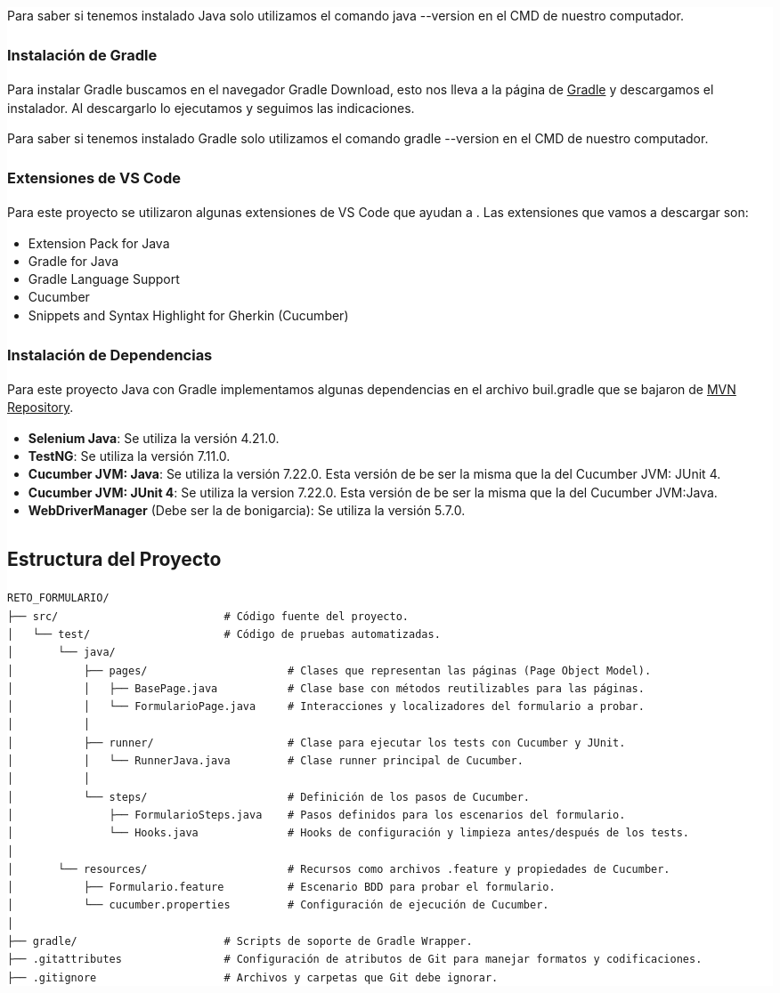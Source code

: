 Para saber si tenemos instalado Java solo utilizamos el comando java --version en el CMD de nuestro computador.

### Instalación de Gradle
Para instalar Gradle buscamos en el navegador Gradle Download, esto nos lleva a la página de [Gradle](https://gradle.org/install/) y descargamos el instalador. Al descargarlo lo ejecutamos y seguimos las indicaciones.

Para saber si tenemos instalado Gradle solo utilizamos el comando gradle --version en el CMD de nuestro computador. 

### Extensiones de VS Code
Para este proyecto se utilizaron algunas extensiones de VS Code que ayudan a . Las extensiones que vamos a descargar son:
- Extension Pack for Java
- Gradle for Java
- Gradle Language Support
- Cucumber
- Snippets and Syntax Highlight for Gherkin (Cucumber)

### Instalación de Dependencias
Para este proyecto Java con Gradle implementamos algunas dependencias en el archivo buil.gradle que se bajaron de [MVN Repository](https://mvnrepository.com/).
- **Selenium Java**: Se utiliza la versión 4.21.0.
- **TestNG**: Se utiliza la versión 7.11.0.
- **Cucumber JVM: Java**: Se utiliza la versión 7.22.0. Esta versión de be ser la misma que la del Cucumber JVM: JUnit 4.
- **Cucumber JVM: JUnit 4**: Se utiliza la version 7.22.0. Esta versión de be ser la misma que la del Cucumber JVM:Java.
- **WebDriverManager** (Debe ser la de bonigarcia): Se utiliza la versión 5.7.0.


## Estructura del Proyecto

```
RETO_FORMULARIO/
├── src/                          # Código fuente del proyecto.
│   └── test/                     # Código de pruebas automatizadas.
│       └── java/                 
│           ├── pages/                      # Clases que representan las páginas (Page Object Model).
│           │   ├── BasePage.java           # Clase base con métodos reutilizables para las páginas.
│           │   └── FormularioPage.java     # Interacciones y localizadores del formulario a probar.
│           │
│           ├── runner/                     # Clase para ejecutar los tests con Cucumber y JUnit.
│           │   └── RunnerJava.java         # Clase runner principal de Cucumber.
│           │    
│           └── steps/                      # Definición de los pasos de Cucumber.
│               ├── FormularioSteps.java    # Pasos definidos para los escenarios del formulario.
│               └── Hooks.java              # Hooks de configuración y limpieza antes/después de los tests.
│                                               
│       └── resources/                      # Recursos como archivos .feature y propiedades de Cucumber.
│           ├── Formulario.feature          # Escenario BDD para probar el formulario.
│           └── cucumber.properties         # Configuración de ejecución de Cucumber.
│
├── gradle/                       # Scripts de soporte de Gradle Wrapper.
├── .gitattributes                # Configuración de atributos de Git para manejar formatos y codificaciones.
├── .gitignore                    # Archivos y carpetas que Git debe ignorar.
```